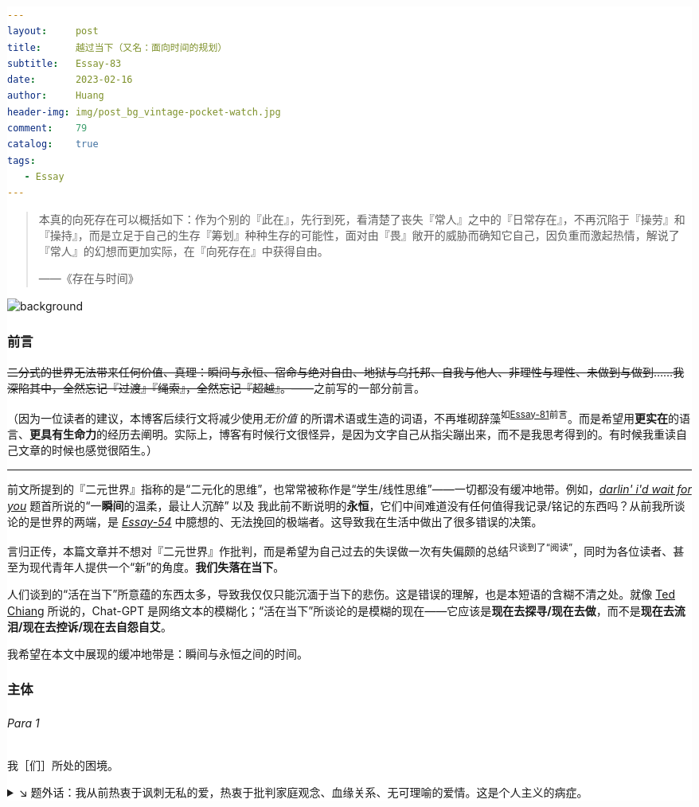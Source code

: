 ```yaml
---
layout:     post
title:      越过当下（又名：面向时间的规划）
subtitle:   Essay-83
date:       2023-02-16
author:     Huang
header-img: img/post_bg_vintage-pocket-watch.jpg
comment:    79
catalog:    true
tags:
   - Essay
---
```


> 本真的向死存在可以概括如下：作为个别的『此在』，先行到死，看清楚了丧失『常人』之中的『日常存在』，不再沉陷于『操劳』和『操持』，而是立足于自己的生存『筹划』种种生存的可能性，面对由『畏』敞开的威胁而确知它自己，因负重而激起热情，解说了『常人』的幻想而更加实际，在『向死存在』中获得自由。
>
> ——《存在与时间》

![background](https://huang-feiyu.github.io/img/post_bg_vintage-pocket-watch.jpg)

### 前言

<s>二分式的世界无法带来任何价值、真理：瞬间与永恒、宿命与绝对自由、地狱与乌托邦、自我与他人、非理性与理性、未做到与做到……我深陷其中，全然忘记『过渡』『绳索』，全然忘记『超越』。</s>——之前写的一部分前言。

（因为一位读者的建议，本博客后续行文将减少使用*无价值* 的所谓术语或生造的词语，不再堆砌辞藻<sup>如<a href="https://xn--29s704loyd.com/2023/01/28/Essay-81/">Essay-81</a>前言</sup>。而是希望用**更实在**的语言、**更具有生命力**的经历去阐明。实际上，博客有时候行文很怪异，是因为文字自己从指尖蹦出来，而不是我思考得到的。有时候我重读自己文章的时候也感觉很陌生。）

---

前文所提到的『二元世界』指称的是“二元化的思维”，也常常被称作是“学生/线性思维”——一切都没有缓冲地带。例如，*[darlin' i'd wait for you](https://xn--29s704loyd.com/2023/02/10/Js-Lullaby/)* 题首所说的“一**瞬间**的温柔，最让人沉醉” 以及 我此前不断说明的**永恒**，它们中间难道没有任何值得我记录/铭记的东西吗？从前我所谈论的是世界的两端，是 *[Essay-54](https://xn--29s704loyd.com/2022/05/03/Essay-54/)* 中臆想的、无法挽回的极端者。这导致我在生活中做出了很多错误的决策。

言归正传，本篇文章并不想对『二元世界』作批判，而是希望为自己过去的失误做一次有失偏颇的总结<sup>只谈到了“阅读”</sup>，同时为各位读者、甚至为现代青年人提供一个“新”的角度。**我们失落在当下**。

人们谈到的“活在当下”所意蕴的东西太多，导致我仅仅只能沉湎于当下的悲伤。这是错误的理解，也是本短语的含糊不清之处。就像 [Ted Chiang](https://kottke.org/23/02/ted-chiang-chatgpt-is-a-blurry-jpeg-of-the-web) 所说的，Chat-GPT 是网络文本的模糊化；“活在当下”所谈论的是模糊的现在——它应该是**现在去探寻/现在去做**，而不是**现在去流泪/现在去控诉/现在去自怨自艾**。

我希望在本文中展现的缓冲地带是：瞬间与永恒之间的时间。

### 主体

###### Para 1

我［们］所处的困境。

<details><summary>↘ 题外话：我从前热衷于讽刺无私的爱，热衷于批判家庭观念、血缘关系、无可理喻的爱情。这是个人主义的病症。</summary></details>
